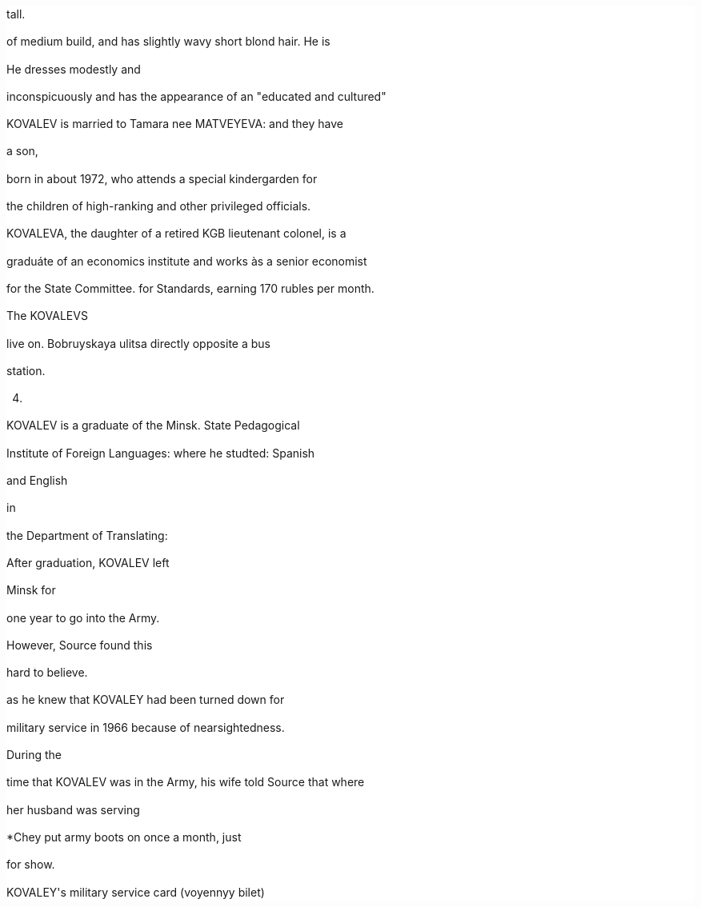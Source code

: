 tall.

of medium build, and has slightly wavy short blond hair. He is

He dresses modestly and

inconspicuously and has the appearance of an "educated and cultured"

KOVALEV is married to Tamara nee MATVEYEVA: and they have

a son,

born in about 1972, who attends a special kindergarden for

the children of high-ranking and other privileged officials.

KOVALEVA, the daughter of a retired KGB lieutenant colonel, is a

graduáte of an economics institute and works às a senior economist

for the State Committee. for Standards, earning 170 rubles per month.

The KOVALEVS

live on. Bobruyskaya ulitsa directly opposite a bus

station.

4.

KOVALEV is a graduate of the Minsk. State Pedagogical

Institute of Foreign Languages: where he studted: Spanish

and English

in

the Department of Translating:

After graduation, KOVALEV left

Minsk for

one year to go into the Army.

However, Source found this

hard to believe.

as he knew that KOVALEY had been turned down for

military service in 1966 because of nearsightedness.

During the

time that KOVALEV was in the Army, his wife told Source that where

her husband was serving

*Chey put army boots on once a month, just

for show.

KOVALEY's military service card (voyennyy bilet)
